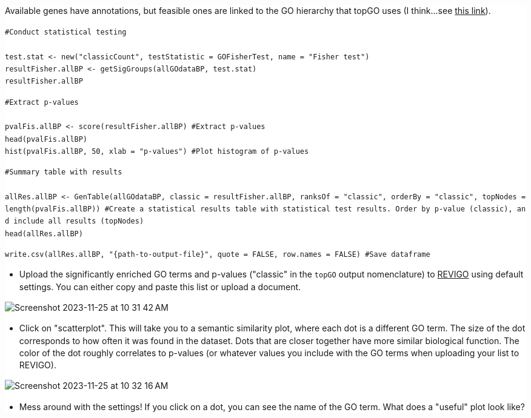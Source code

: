Available genes have annotations, but feasible ones are linked to the GO hierarchy that topGO uses (I think...see [this link](https://avrilomics.blogspot.com/2015/07/using-topgo-to-test-for-go-term.html)).

```
#Conduct statistical testing

test.stat <- new("classicCount", testStatistic = GOFisherTest, name = "Fisher test")
resultFisher.allBP <- getSigGroups(allGOdataBP, test.stat)
resultFisher.allBP
```

```
#Extract p-values

pvalFis.allBP <- score(resultFisher.allBP) #Extract p-values
head(pvalFis.allBP)
hist(pvalFis.allBP, 50, xlab = "p-values") #Plot histogram of p-values
```

```
#Summary table with results

allRes.allBP <- GenTable(allGOdataBP, classic = resultFisher.allBP, ranksOf = "classic", orderBy = "classic", topNodes = length(pvalFis.allBP)) #Create a statistical results table with statistical test results. Order by p-value (classic), and include all results (topNodes)
head(allRes.allBP)
```

```
write.csv(allRes.allBP, "{path-to-output-file}", quote = FALSE, row.names = FALSE) #Save dataframe
```

- Upload the significantly enriched GO terms and p-values ("classic" in the `topGO` output nomenclature) to [REVIGO](http://revigo.irb.hr) using default settings. You can either copy and paste this list or upload a document.

<img width="766" alt="Screenshot 2023-11-25 at 10 31 42 AM" src="https://github.com/yaaminiv/apalm-hypoxia-omics/assets/22335838/730f8f52-2025-4733-9194-32e2b1a0bdc8">

- Click on "scatterplot". This will take you to a semantic similarity plot, where each dot is a different GO term. The size of the dot corresponds to how often it was found in the dataset. Dots that are closer together have more similar biological function. The color of the dot roughly correlates to p-values (or whatever values you include with the GO terms when uploading your list to REVIGO).

<img width="825" alt="Screenshot 2023-11-25 at 10 32 16 AM" src="https://github.com/yaaminiv/apalm-hypoxia-omics/assets/22335838/ffa4f726-093f-48a8-8d08-af42fdd7fd66">

- Mess around with the settings! If you click on a dot, you can see the name of the GO term. What does a "useful" plot look like?
